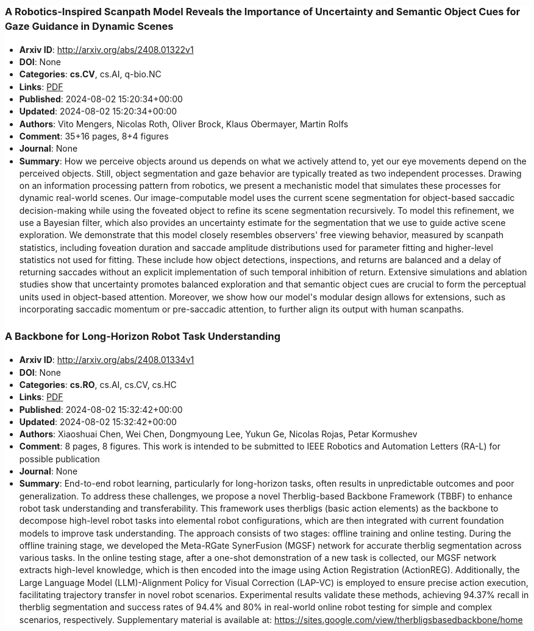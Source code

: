 

### A Robotics-Inspired Scanpath Model Reveals the Importance of Uncertainty and Semantic Object Cues for Gaze Guidance in Dynamic Scenes
- **Arxiv ID**: http://arxiv.org/abs/2408.01322v1
- **DOI**: None
- **Categories**: **cs.CV**, cs.AI, q-bio.NC
- **Links**: [PDF](http://arxiv.org/pdf/2408.01322v1)
- **Published**: 2024-08-02 15:20:34+00:00
- **Updated**: 2024-08-02 15:20:34+00:00
- **Authors**: Vito Mengers, Nicolas Roth, Oliver Brock, Klaus Obermayer, Martin Rolfs
- **Comment**: 35+16 pages, 8+4 figures
- **Journal**: None
- **Summary**: How we perceive objects around us depends on what we actively attend to, yet our eye movements depend on the perceived objects. Still, object segmentation and gaze behavior are typically treated as two independent processes. Drawing on an information processing pattern from robotics, we present a mechanistic model that simulates these processes for dynamic real-world scenes. Our image-computable model uses the current scene segmentation for object-based saccadic decision-making while using the foveated object to refine its scene segmentation recursively. To model this refinement, we use a Bayesian filter, which also provides an uncertainty estimate for the segmentation that we use to guide active scene exploration. We demonstrate that this model closely resembles observers' free viewing behavior, measured by scanpath statistics, including foveation duration and saccade amplitude distributions used for parameter fitting and higher-level statistics not used for fitting. These include how object detections, inspections, and returns are balanced and a delay of returning saccades without an explicit implementation of such temporal inhibition of return. Extensive simulations and ablation studies show that uncertainty promotes balanced exploration and that semantic object cues are crucial to form the perceptual units used in object-based attention. Moreover, we show how our model's modular design allows for extensions, such as incorporating saccadic momentum or pre-saccadic attention, to further align its output with human scanpaths.



### A Backbone for Long-Horizon Robot Task Understanding
- **Arxiv ID**: http://arxiv.org/abs/2408.01334v1
- **DOI**: None
- **Categories**: **cs.RO**, cs.AI, cs.CV, cs.HC
- **Links**: [PDF](http://arxiv.org/pdf/2408.01334v1)
- **Published**: 2024-08-02 15:32:42+00:00
- **Updated**: 2024-08-02 15:32:42+00:00
- **Authors**: Xiaoshuai Chen, Wei Chen, Dongmyoung Lee, Yukun Ge, Nicolas Rojas, Petar Kormushev
- **Comment**: 8 pages, 8 figures. This work is intended to be submitted to IEEE
  Robotics and Automation Letters (RA-L) for possible publication
- **Journal**: None
- **Summary**: End-to-end robot learning, particularly for long-horizon tasks, often results in unpredictable outcomes and poor generalization. To address these challenges, we propose a novel Therblig-based Backbone Framework (TBBF) to enhance robot task understanding and transferability. This framework uses therbligs (basic action elements) as the backbone to decompose high-level robot tasks into elemental robot configurations, which are then integrated with current foundation models to improve task understanding. The approach consists of two stages: offline training and online testing. During the offline training stage, we developed the Meta-RGate SynerFusion (MGSF) network for accurate therblig segmentation across various tasks. In the online testing stage, after a one-shot demonstration of a new task is collected, our MGSF network extracts high-level knowledge, which is then encoded into the image using Action Registration (ActionREG). Additionally, the Large Language Model (LLM)-Alignment Policy for Visual Correction (LAP-VC) is employed to ensure precise action execution, facilitating trajectory transfer in novel robot scenarios. Experimental results validate these methods, achieving 94.37% recall in therblig segmentation and success rates of 94.4% and 80% in real-world online robot testing for simple and complex scenarios, respectively. Supplementary material is available at: https://sites.google.com/view/therbligsbasedbackbone/home
